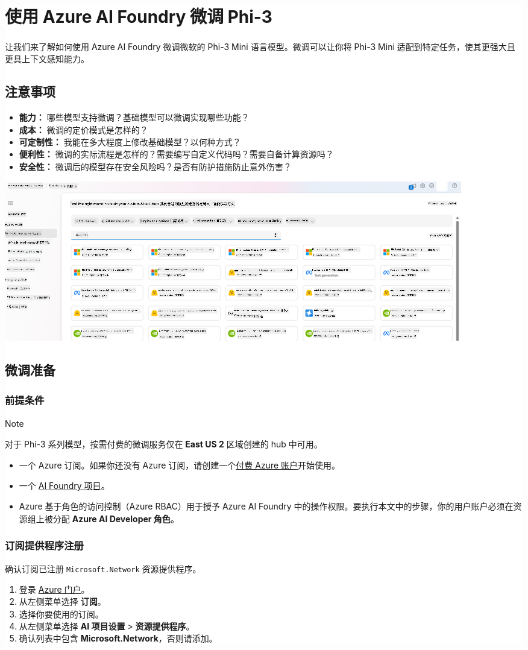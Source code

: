 
# 使用 Azure AI Foundry 微调 Phi-3

让我们来了解如何使用 Azure AI Foundry 微调微软的 Phi-3 Mini 语言模型。微调可以让你将 Phi-3 Mini 适配到特定任务，使其更强大且更具上下文感知能力。

## 注意事项

- **能力：** 哪些模型支持微调？基础模型可以微调实现哪些功能？
- **成本：** 微调的定价模式是怎样的？
- **可定制性：** 我能在多大程度上修改基础模型？以何种方式？
- **便利性：** 微调的实际流程是怎样的？需要编写自定义代码吗？需要自备计算资源吗？
- **安全性：** 微调后的模型存在安全风险吗？是否有防护措施防止意外伤害？

![AIFoundry Models](../../../../translated_images/AIFoundryModels.0e1b16f7d0b09b73e15278aa4351740ed2076b3bdde88c48e6839f8f8cf640c7.zh.png)

## 微调准备

### 前提条件

> [!NOTE]
> 对于 Phi-3 系列模型，按需付费的微调服务仅在 **East US 2** 区域创建的 hub 中可用。

- 一个 Azure 订阅。如果你还没有 Azure 订阅，请创建一个[付费 Azure 账户](https://azure.microsoft.com/pricing/purchase-options/pay-as-you-go)开始使用。

- 一个 [AI Foundry 项目](https://ai.azure.com?WT.mc_id=aiml-138114-kinfeylo)。
- Azure 基于角色的访问控制（Azure RBAC）用于授予 Azure AI Foundry 中的操作权限。要执行本文中的步骤，你的用户账户必须在资源组上被分配 __Azure AI Developer 角色__。

### 订阅提供程序注册

确认订阅已注册 `Microsoft.Network` 资源提供程序。

1. 登录 [Azure 门户](https://portal.azure.com)。
1. 从左侧菜单选择 **订阅**。
1. 选择你要使用的订阅。
1. 从左侧菜单选择 **AI 项目设置** > **资源提供程序**。
1. 确认列表中包含 **Microsoft.Network**，否则请添加。
